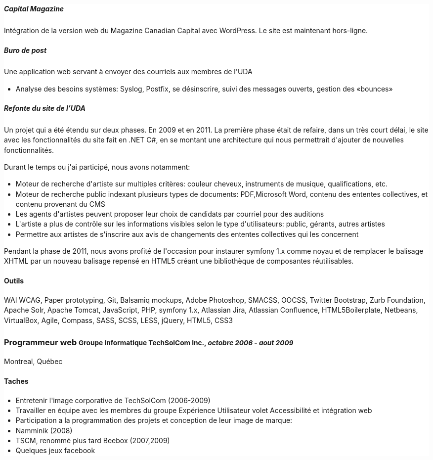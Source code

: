 

##### Capital Magazine

Intégration de la version web du Magazine Canadian Capital avec WordPress. Le site est maintenant hors-ligne.


##### Buro de post

Une application web servant à envoyer des courriels aux membres de l'UDA

* Analyse des besoins systèmes: Syslog, Postfix, se désinscrire, suivi des messages ouverts, gestion des «bounces»


##### Refonte du site de l’UDA

Un projet qui a été étendu sur deux phases. En 2009 et en 2011. La première phase était de refaire, dans un très court délai, le site avec les fonctionnalités du site fait en .NET C#, en se montant une architecture qui nous permettrait d'ajouter de nouvelles fonctionnalités.

Durant le temps ou j'ai participé, nous avons notamment:

* Moteur de recherche d'artiste sur multiples critères: couleur cheveux, instruments de musique, qualifications, etc.
* Moteur de recherche public indexant plusieurs types de documents: PDF,Microsoft Word, contenu des ententes collectives, et contenu provenant du CMS
* Les agents d'artistes peuvent proposer leur choix de candidats par courriel pour des auditions
* L'artiste a plus de contrôle sur les informations visibles selon le type d'utilisateurs: public, gérants, autres artistes
* Permettre aux artistes de s'inscrire aux avis de changements des ententes collectives qui les concernent

Pendant la phase de 2011, nous avons profité de l'occasion pour instaurer symfony 1.x comme noyau et de remplacer le balisage XHTML par un nouveau balisage repensé en HTML5 créant une bibliothèque de composantes réutilisables.



#### Outils

WAI WCAG, Paper prototyping, Git, Balsamiq mockups, Adobe Photoshop, SMACSS, OOCSS, Twitter Bootstrap, Zurb Foundation, Apache Solr, Apache Tomcat, JavaScript, PHP, symfony 1.x, Atlassian Jira, Atlassian Confluence, HTML5Boilerplate, Netbeans, VirtualBox, Agile, Compass, SASS, SCSS, LESS, jQuery, HTML5, CSS3




### Programmeur web <small>**Groupe Informatique TechSolCom Inc.**,  *octobre 2006 - aout 2009*</small>

Montreal, Québec

#### Taches

* Entretenir l'image corporative de TechSolCom (2006-2009)
* Travailler en équipe avec les membres du groupe Expérience Utilisateur volet Accessibilité et intégration web
* Participation a la programmation des projets et conception de leur image de marque:
 * Namminik (2008)
 * TSCM, renommé plus tard Beebox (2007,2009)
 * Quelques jeux facebook
